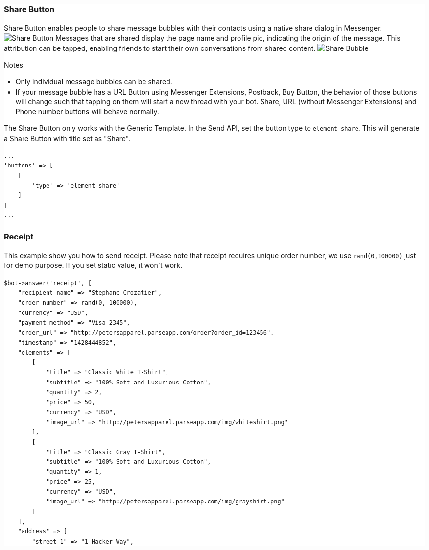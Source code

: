 <a name="share-button"></a>
### Share Button
Share Button enables people to share message bubbles with their contacts using a native share dialog in Messenger.
![Share Button](https://scontent-hkg3-1.xx.fbcdn.net/t39.2365-6/14235587_623632261149104_420720127_n.png)
Messages that are shared display the page name and profile pic, indicating the origin of the message. 
This attribution can be tapped, enabling friends to start their own conversations from shared content.
![Share Bubble](https://scontent-hkg3-1.xx.fbcdn.net/t39.2365-6/14130007_1097233913704658_67138787_n.png)

Notes: 
- Only individual message bubbles can be shared.
- If your message bubble has a URL Button using Messenger Extensions, Postback, Buy Button, the behavior of those buttons will change such that tapping on them will start a new thread with your bot. Share, URL (without Messenger Extensions) and Phone number buttons will behave normally.

The Share Button only works with the Generic Template. In the Send API, set the button type to `element_share`. This will generate a Share Button with title set as "Share".

```
...
'buttons' => [
    [
        'type' => 'element_share'
    ]            
]
...
```

<a name="receipt"></a>
### Receipt

This example show you how to send receipt. Please note that receipt requires unique order number, we use `rand(0,100000)` just for demo purpose. If you set static value, it won't work.

```
$bot->answer('receipt', [
    "recipient_name" => "Stephane Crozatier",
    "order_number" => rand(0, 100000),
    "currency" => "USD",
    "payment_method" => "Visa 2345",
    "order_url" => "http://petersapparel.parseapp.com/order?order_id=123456",
    "timestamp" => "1428444852",
    "elements" => [
        [
            "title" => "Classic White T-Shirt",
            "subtitle" => "100% Soft and Luxurious Cotton",
            "quantity" => 2,
            "price" => 50,
            "currency" => "USD",
            "image_url" => "http://petersapparel.parseapp.com/img/whiteshirt.png"
        ],
        [
            "title" => "Classic Gray T-Shirt",
            "subtitle" => "100% Soft and Luxurious Cotton",
            "quantity" => 1,
            "price" => 25,
            "currency" => "USD",
            "image_url" => "http://petersapparel.parseapp.com/img/grayshirt.png"
        ]
    ],
    "address" => [
        "street_1" => "1 Hacker Way",
```